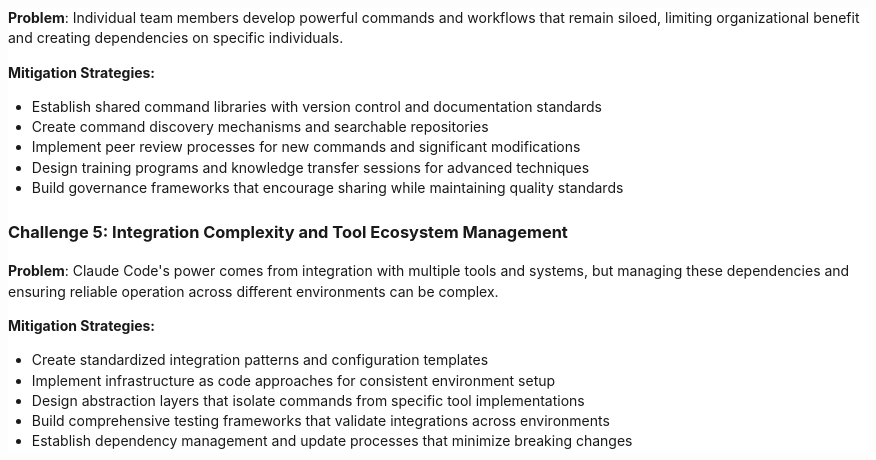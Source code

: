 **Problem**: Individual team members develop powerful commands and workflows that remain siloed, limiting organizational benefit and creating dependencies on specific individuals.

**Mitigation Strategies:**
- Establish shared command libraries with version control and documentation standards
- Create command discovery mechanisms and searchable repositories
- Implement peer review processes for new commands and significant modifications
- Design training programs and knowledge transfer sessions for advanced techniques
- Build governance frameworks that encourage sharing while maintaining quality standards

### Challenge 5: Integration Complexity and Tool Ecosystem Management

**Problem**: Claude Code's power comes from integration with multiple tools and systems, but managing these dependencies and ensuring reliable operation across different environments can be complex.

**Mitigation Strategies:**
- Create standardized integration patterns and configuration templates
- Implement infrastructure as code approaches for consistent environment setup
- Design abstraction layers that isolate commands from specific tool implementations
- Build comprehensive testing frameworks that validate integrations across environments
- Establish dependency management and update processes that minimize breaking changes
